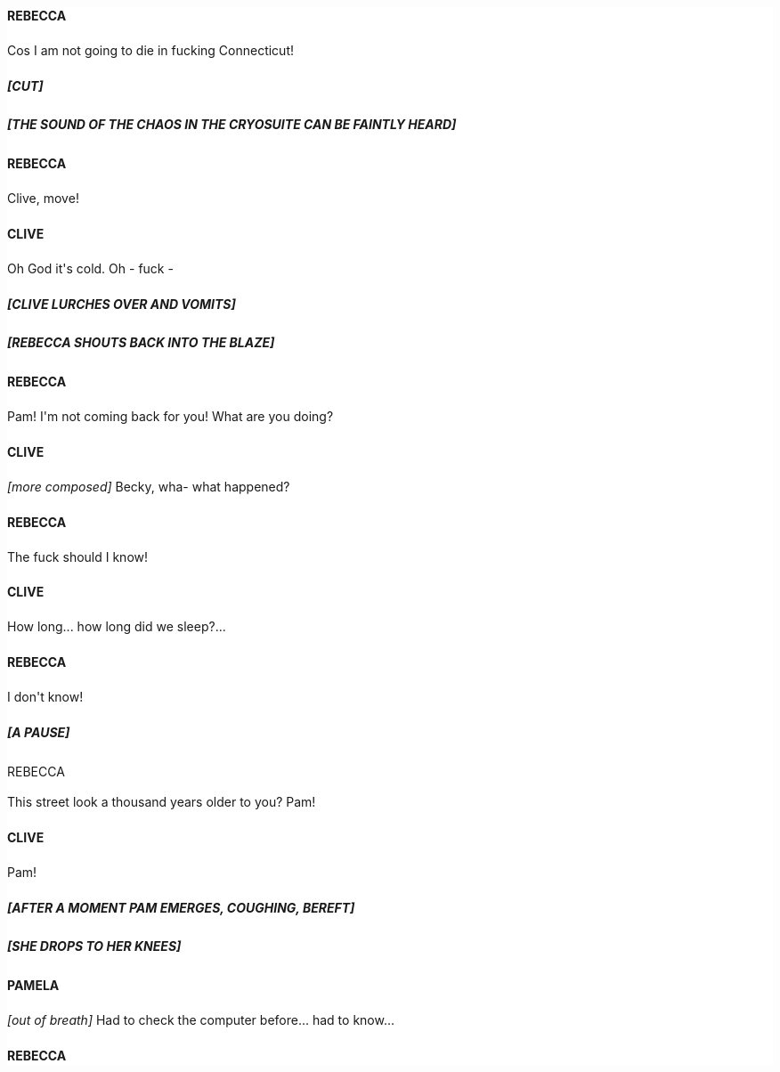 #### REBECCA

Cos I am not going to die in fucking Connecticut!

##### [CUT]
##### [THE SOUND OF THE CHAOS IN THE CRYOSUITE CAN BE FAINTLY HEARD]

#### REBECCA

Clive, move!

#### CLIVE

Oh God it's cold. Oh - fuck -

##### [CLIVE LURCHES OVER AND VOMITS]
##### [REBECCA SHOUTS BACK INTO THE BLAZE]

#### REBECCA

Pam! I'm not coming back for you! What are you doing?

#### CLIVE

_[more composed]_ Becky, wha- what happened?

#### REBECCA

The fuck should I know!

#### CLIVE

How long... how long did we sleep?...

#### REBECCA

I don't know!

##### [A PAUSE]

REBECCA

This street look a thousand years older to you? Pam!

#### CLIVE

Pam!

##### [AFTER A MOMENT PAM EMERGES, COUGHING, BEREFT]
##### [SHE DROPS TO HER KNEES]

#### PAMELA

_[out of breath]_ Had to check the computer before... had to know...

#### REBECCA
